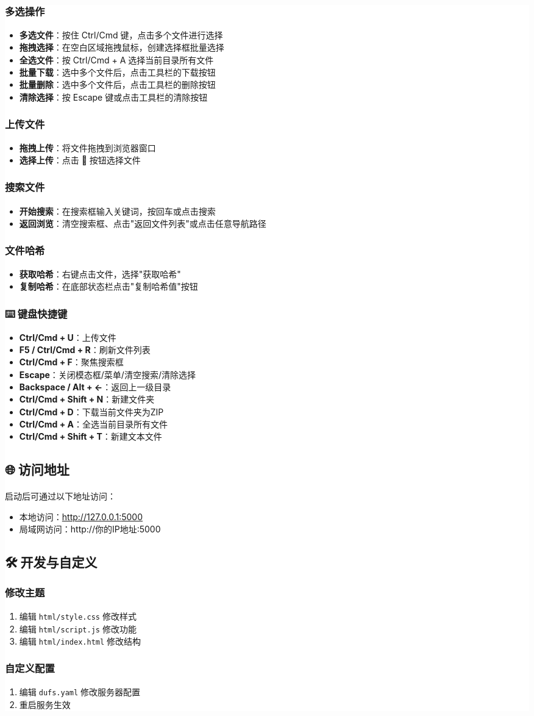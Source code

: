 ### 多选操作
- **多选文件**：按住 Ctrl/Cmd 键，点击多个文件进行选择
- **拖拽选择**：在空白区域拖拽鼠标，创建选择框批量选择
- **全选文件**：按 Ctrl/Cmd + A 选择当前目录所有文件
- **批量下载**：选中多个文件后，点击工具栏的下载按钮
- **批量删除**：选中多个文件后，点击工具栏的删除按钮
- **清除选择**：按 Escape 键或点击工具栏的清除按钮

### 上传文件
- **拖拽上传**：将文件拖拽到浏览器窗口
- **选择上传**：点击 📁 按钮选择文件

### 搜索文件
- **开始搜索**：在搜索框输入关键词，按回车或点击搜索
- **返回浏览**：清空搜索框、点击"返回文件列表"或点击任意导航路径

### 文件哈希
- **获取哈希**：右键点击文件，选择"获取哈希"
- **复制哈希**：在底部状态栏点击"复制哈希值"按钮

### ⌨️ 键盘快捷键
- **Ctrl/Cmd + U**：上传文件
- **F5 / Ctrl/Cmd + R**：刷新文件列表
- **Ctrl/Cmd + F**：聚焦搜索框
- **Escape**：关闭模态框/菜单/清空搜索/清除选择
- **Backspace / Alt + ←**：返回上一级目录
- **Ctrl/Cmd + Shift + N**：新建文件夹
- **Ctrl/Cmd + D**：下载当前文件夹为ZIP
- **Ctrl/Cmd + A**：全选当前目录所有文件
- **Ctrl/Cmd + Shift + T**：新建文本文件

## 🌐 访问地址

启动后可通过以下地址访问：
- 本地访问：http://127.0.0.1:5000
- 局域网访问：http://你的IP地址:5000

## 🛠️ 开发与自定义

### 修改主题
1. 编辑 `html/style.css` 修改样式
2. 编辑 `html/script.js` 修改功能
3. 编辑 `html/index.html` 修改结构

### 自定义配置
1. 编辑 `dufs.yaml` 修改服务器配置
2. 重启服务生效
